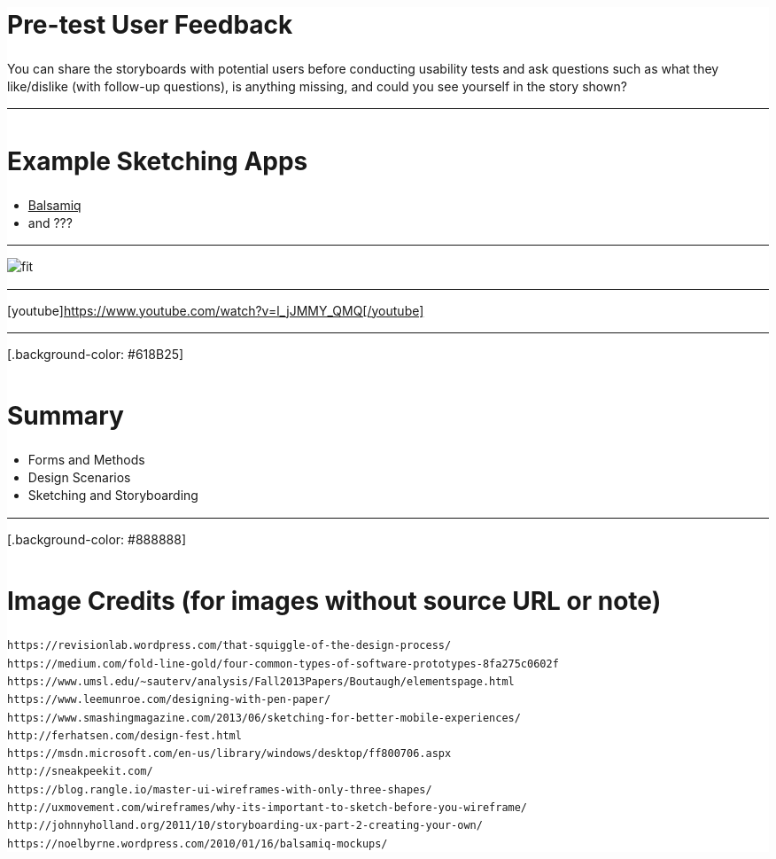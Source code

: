 # Pre-test User Feedback

You can share the storyboards with potential users before conducting usability tests and ask questions such as what they like/dislike (with follow-up questions), is anything missing, and could you see yourself in the story shown?

---

# Example Sketching Apps

* [Balsamiq](https://www.balsamiq.com/)
* and ???

---

![fit](https://noelbyrne.files.wordpress.com/2010/02/balsamiq6.jpg)

---

[youtube]https://www.youtube.com/watch?v=l_jJMMY_QMQ[/youtube]

---

[.background-color: #618B25]

# Summary

* Forms and Methods  
* Design Scenarios  
* Sketching and Storyboarding

---

[.background-color: #888888]

# Image Credits  (for images without source URL or note)

```
https://revisionlab.wordpress.com/that-squiggle-of-the-design-process/
https://medium.com/fold-line-gold/four-common-types-of-software-prototypes-8fa275c0602f
https://www.umsl.edu/~sauterv/analysis/Fall2013Papers/Boutaugh/elementspage.html
https://www.leemunroe.com/designing-with-pen-paper/
https://www.smashingmagazine.com/2013/06/sketching-for-better-mobile-experiences/
http://ferhatsen.com/design-fest.html
https://msdn.microsoft.com/en-us/library/windows/desktop/ff800706.aspx
http://sneakpeekit.com/
https://blog.rangle.io/master-ui-wireframes-with-only-three-shapes/
http://uxmovement.com/wireframes/why-its-important-to-sketch-before-you-wireframe/
http://johnnyholland.org/2011/10/storyboarding-ux-part-2-creating-your-own/
https://noelbyrne.wordpress.com/2010/01/16/balsamiq-mockups/
```

